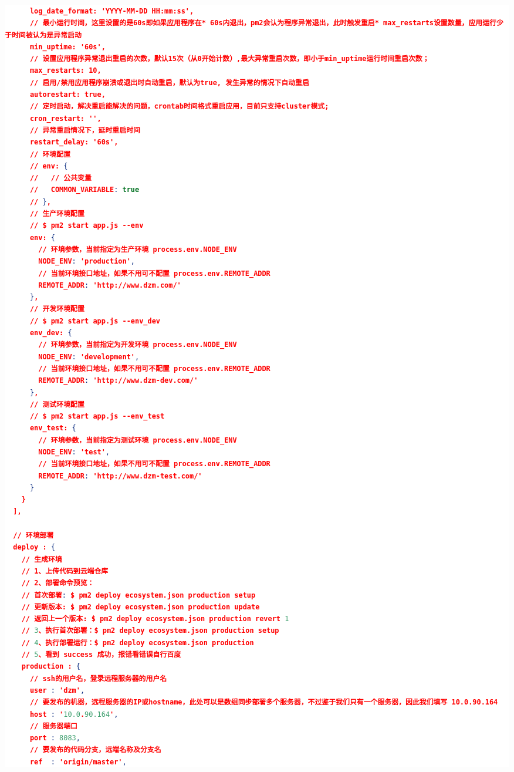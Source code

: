 ```json
      log_date_format: 'YYYY-MM-DD HH:mm:ss',
      // 最小运行时间，这里设置的是60s即如果应用程序在* 60s内退出，pm2会认为程序异常退出，此时触发重启* max_restarts设置数量，应用运行少于时间被认为是异常启动
      min_uptime: '60s',
      // 设置应用程序异常退出重启的次数，默认15次（从0开始计数）,最大异常重启次数，即小于min_uptime运行时间重启次数；
      max_restarts: 10,
      // 启用/禁用应用程序崩溃或退出时自动重启，默认为true, 发生异常的情况下自动重启
      autorestart: true,
      // 定时启动，解决重启能解决的问题，crontab时间格式重启应用，目前只支持cluster模式;
      cron_restart: '',
      // 异常重启情况下，延时重启时间
      restart_delay: '60s',
      // 环境配置
      // env: {
      //   // 公共变量
      //   COMMON_VARIABLE: true
      // },
      // 生产环境配置
      // $ pm2 start app.js --env
      env: {
        // 环境参数，当前指定为生产环境 process.env.NODE_ENV
        NODE_ENV: 'production',
        // 当前环境接口地址，如果不用可不配置 process.env.REMOTE_ADDR
        REMOTE_ADDR: 'http://www.dzm.com/'
      },
      // 开发环境配置
      // $ pm2 start app.js --env_dev
      env_dev: {
        // 环境参数，当前指定为开发环境 process.env.NODE_ENV
        NODE_ENV: 'development',
        // 当前环境接口地址，如果不用可不配置 process.env.REMOTE_ADDR
        REMOTE_ADDR: 'http://www.dzm-dev.com/'
      },
      // 测试环境配置
      // $ pm2 start app.js --env_test
      env_test: {
        // 环境参数，当前指定为测试环境 process.env.NODE_ENV
        NODE_ENV: 'test',
        // 当前环境接口地址，如果不用可不配置 process.env.REMOTE_ADDR
        REMOTE_ADDR: 'http://www.dzm-test.com/'
      }
    }
  ],

  // 环境部署
  deploy : {
    // 生成环境
    // 1、上传代码到云端仓库
    // 2、部署命令预览：
    // 首次部署: $ pm2 deploy ecosystem.json production setup 
    // 更新版本: $ pm2 deploy ecosystem.json production update 
    // 返回上一个版本: $ pm2 deploy ecosystem.json production revert 1 
    // 3、执行首次部署：$ pm2 deploy ecosystem.json production setup
    // 4、执行部署运行：$ pm2 deploy ecosystem.json production
    // 5、看到 success 成功，报错看错误自行百度
    production : {
      // ssh的用户名，登录远程服务器的用户名
      user : 'dzm',
      // 要发布的机器，远程服务器的IP或hostname，此处可以是数组同步部署多个服务器，不过鉴于我们只有一个服务器，因此我们填写 10.0.90.164
      host : '10.0.90.164',
      // 服务器端口
      port : 8083,
      // 要发布的代码分支，远端名称及分支名
      ref  : 'origin/master',
```